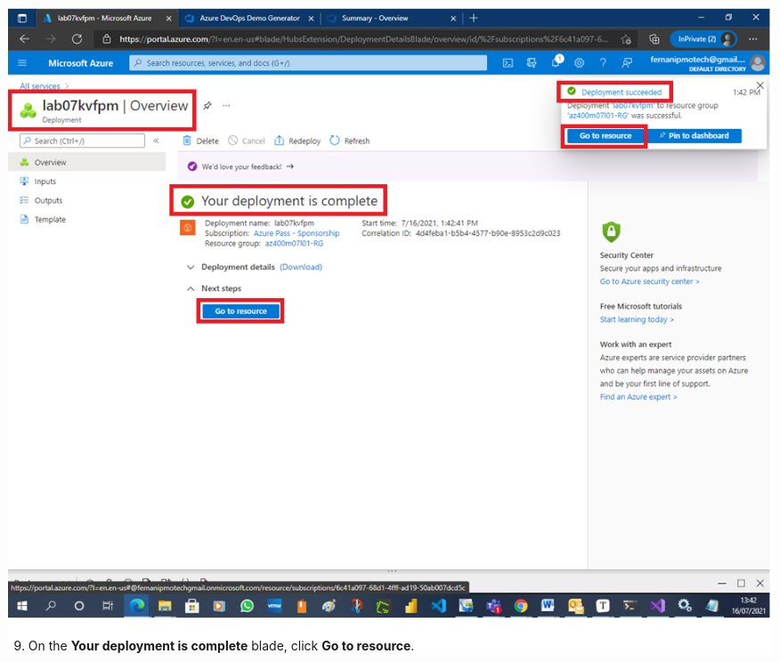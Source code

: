    ![LAB07-Az400_31](Evidencia/\LAB07-Az400_31.png)

9. On the **Your deployment is complete** blade, click **Go to resource**.
